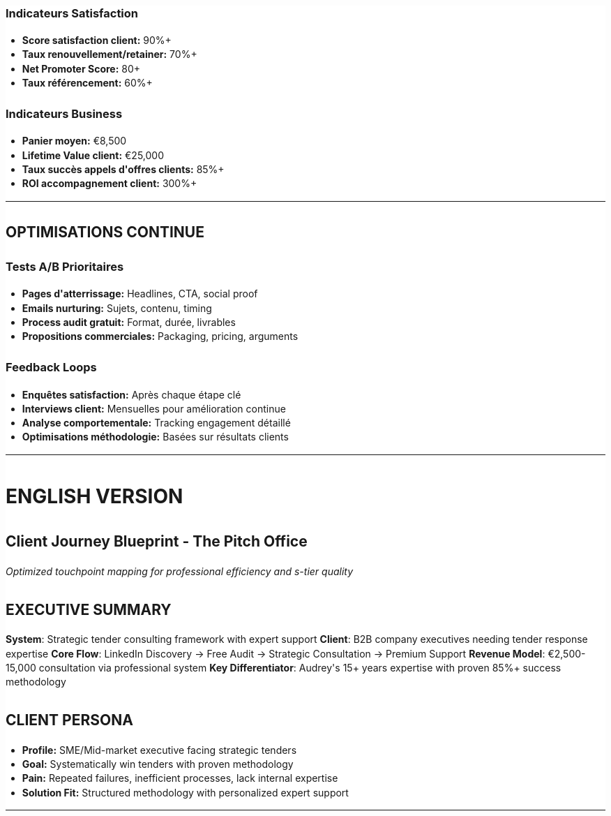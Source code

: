 ### Indicateurs Satisfaction
- **Score satisfaction client:** 90%+
- **Taux renouvellement/retainer:** 70%+
- **Net Promoter Score:** 80+
- **Taux référencement:** 60%+

### Indicateurs Business
- **Panier moyen:** €8,500
- **Lifetime Value client:** €25,000
- **Taux succès appels d'offres clients:** 85%+
- **ROI accompagnement client:** 300%+

---

## OPTIMISATIONS CONTINUE

### Tests A/B Prioritaires
- **Pages d'atterrissage:** Headlines, CTA, social proof
- **Emails nurturing:** Sujets, contenu, timing
- **Process audit gratuit:** Format, durée, livrables
- **Propositions commerciales:** Packaging, pricing, arguments

### Feedback Loops
- **Enquêtes satisfaction:** Après chaque étape clé
- **Interviews client:** Mensuelles pour amélioration continue
- **Analyse comportementale:** Tracking engagement détaillé
- **Optimisations méthodologie:** Basées sur résultats clients

---

# ENGLISH VERSION

## Client Journey Blueprint - The Pitch Office
*Optimized touchpoint mapping for professional efficiency and s-tier quality*

## EXECUTIVE SUMMARY
**System**: Strategic tender consulting framework with expert support
**Client**: B2B company executives needing tender response expertise
**Core Flow**: LinkedIn Discovery → Free Audit → Strategic Consultation → Premium Support
**Revenue Model**: €2,500-15,000 consultation via professional system
**Key Differentiator**: Audrey's 15+ years expertise with proven 85%+ success methodology

## CLIENT PERSONA
- **Profile:** SME/Mid-market executive facing strategic tenders
- **Goal:** Systematically win tenders with proven methodology
- **Pain:** Repeated failures, inefficient processes, lack internal expertise
- **Solution Fit:** Structured methodology with personalized expert support

---
